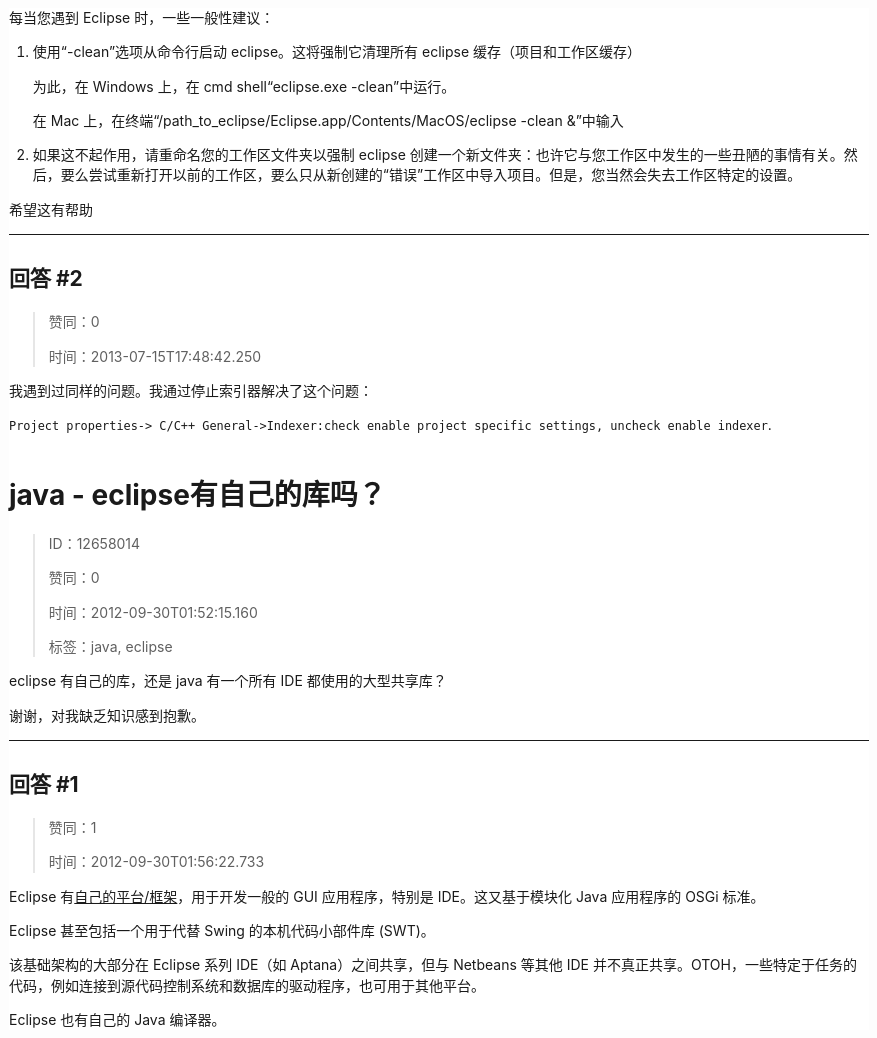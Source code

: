 每当您遇到 Eclipse 时，一些一般性建议：

1.  使用“-clean”选项从命令行启动 eclipse。这将强制它清理所有 eclipse 缓存（项目和工作区缓存）

    为此，在 Windows 上，在 cmd shell“eclipse.exe -clean”中运行。

    在 Mac 上，在终端“/path_to_eclipse/Eclipse.app/Contents/MacOS/eclipse -clean &”中输入

2.  如果这不起作用，请重命名您的工作区文件夹以强制 eclipse 创建一个新文件夹：也许它与您工作区中发生的一些丑陋的事情有关。然后，要么尝试重新打开以前的工作区，要么只从新创建的“错误”工作区中导入项目。但是，您当然会失去工作区特定的设置。

希望这有帮助

* * *

## 回答 #2

> 赞同：0
> 
> 时间：2013-07-15T17:48:42.250

我遇到过同样的问题。我通过停止索引器解决了这个问题：

`Project properties-> C/C++ General->Indexer:check enable project specific settings, uncheck enable indexer`.

# java - eclipse有自己的库吗？

> ID：12658014
> 
> 赞同：0
> 
> 时间：2012-09-30T01:52:15.160
> 
> 标签：java, eclipse

eclipse 有自己的库，还是 java 有一个所有 IDE 都使用的大型共享库？

谢谢，对我缺乏知识感到抱歉。

* * *

## 回答 #1

> 赞同：1
> 
> 时间：2012-09-30T01:56:22.733

Eclipse 有[自己的平台/框架](http://www.eclipse.org/platform/)，用于开发一般的 GUI 应用程序，特别是 IDE。这又基于模块化 Java 应用程序的 OSGi 标准。

Eclipse 甚至包括一个用于代替 Swing 的本机代码小部件库 (SWT)。

该基础架构的大部分在 Eclipse 系列 IDE（如 Aptana）之间共享，但与 Netbeans 等其他 IDE 并不真正共享。OTOH，一些特定于任务的代码，例如连接到源代码控制系统和数据库的驱动程序，也可用于其他平台。

Eclipse 也有自己的 Java 编译器。
